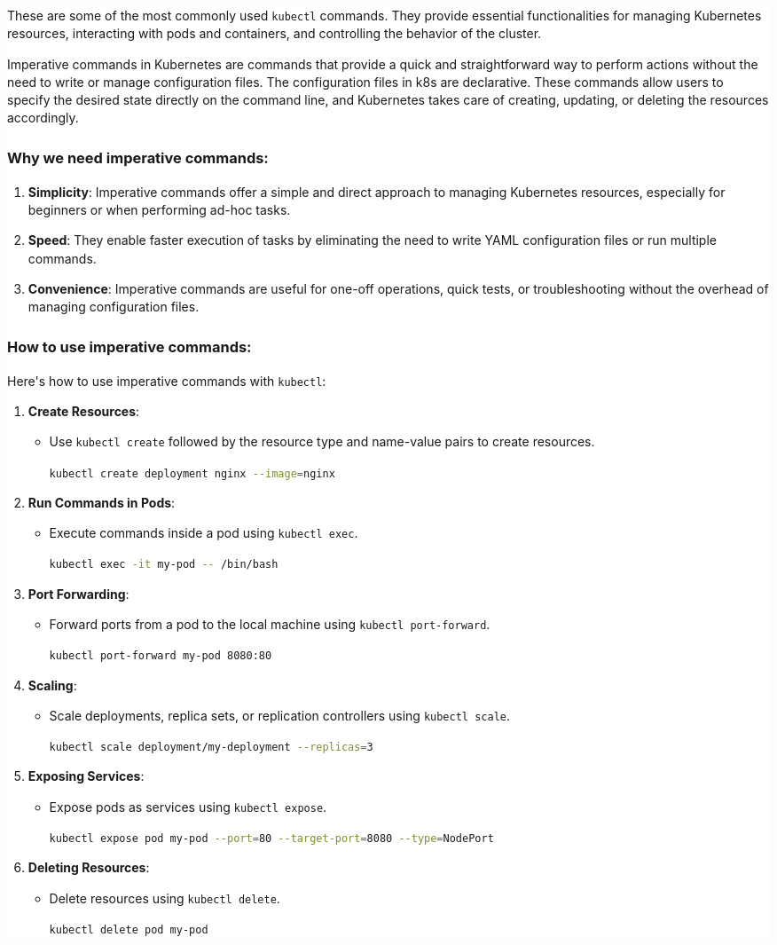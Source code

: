 These are some of the most commonly used `kubectl` commands. They provide essential functionalities for managing Kubernetes resources, interacting with pods and containers, and controlling the behavior of the cluster.

Imperative commands in Kubernetes are commands that provide a quick and straightforward way to perform actions without the need to write or manage configuration files. The configuration files in k8s are declarative. These commands allow users to specify the desired state directly on the command line, and Kubernetes takes care of creating, updating, or deleting the resources accordingly. 

### Why we need imperative commands:

1. **Simplicity**: Imperative commands offer a simple and direct approach to managing Kubernetes resources, especially for beginners or when performing ad-hoc tasks.
   
2. **Speed**: They enable faster execution of tasks by eliminating the need to write YAML configuration files or run multiple commands.

3. **Convenience**: Imperative commands are useful for one-off operations, quick tests, or troubleshooting without the overhead of managing configuration files.

### How to use imperative commands:

Here's how to use imperative commands with `kubectl`:

1. **Create Resources**:
   - Use `kubectl create` followed by the resource type and name-value pairs to create resources.
     ```bash
     kubectl create deployment nginx --image=nginx
     ```

2. **Run Commands in Pods**:
   - Execute commands inside a pod using `kubectl exec`.
     ```bash
     kubectl exec -it my-pod -- /bin/bash
     ```

3. **Port Forwarding**:
   - Forward ports from a pod to the local machine using `kubectl port-forward`.
     ```bash
     kubectl port-forward my-pod 8080:80
     ```

4. **Scaling**:
   - Scale deployments, replica sets, or replication controllers using `kubectl scale`.
     ```bash
     kubectl scale deployment/my-deployment --replicas=3
     ```

5. **Exposing Services**:
   - Expose pods as services using `kubectl expose`.
     ```bash
     kubectl expose pod my-pod --port=80 --target-port=8080 --type=NodePort
     ```

6. **Deleting Resources**:
   - Delete resources using `kubectl delete`.
     ```bash
     kubectl delete pod my-pod
     ```
